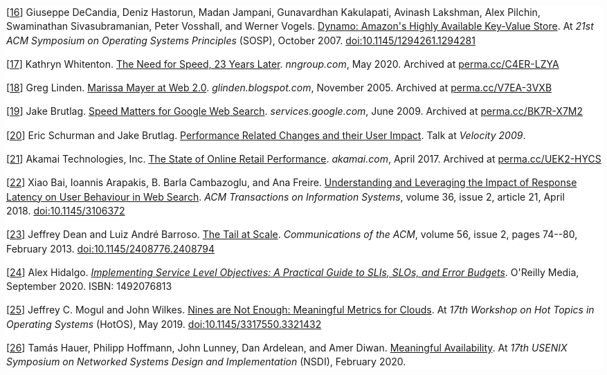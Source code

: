[[16](https://learning.oreilly.com/library/view/designing-data-intensive-applications/9781098119058/ch02.html#DeCandia2007_ch1-marker)] Giuseppe DeCandia, Deniz Hastorun, Madan Jampani, Gunavardhan Kakulapati, Avinash Lakshman, Alex Pilchin, Swaminathan Sivasubramanian, Peter Vosshall, and Werner Vogels. [Dynamo: Amazon's Highly Available Key-Value Store](http://www.allthingsdistributed.com/files/amazon-dynamo-sosp2007.pdf). At *21st ACM Symposium on Operating Systems Principles* (SOSP), October 2007. [doi:10.1145/1294261.1294281](https://doi.org/10.1145/1294261.1294281)

[[17](https://learning.oreilly.com/library/view/designing-data-intensive-applications/9781098119058/ch02.html#Whitenton2020-marker)] Kathryn Whitenton. [The Need for Speed, 23 Years Later](https://www.nngroup.com/articles/the-need-for-speed/). *nngroup.com*, May 2020. Archived at [perma.cc/C4ER-LZYA](https://perma.cc/C4ER-LZYA)

[[18](https://learning.oreilly.com/library/view/designing-data-intensive-applications/9781098119058/ch02.html#Linden2006-marker)] Greg Linden. [Marissa Mayer at Web 2.0](https://glinden.blogspot.com/2006/11/marissa-mayer-at-web-20.html). *glinden.blogspot.com*, November 2005. Archived at [perma.cc/V7EA-3VXB](https://perma.cc/V7EA-3VXB)

[[19](https://learning.oreilly.com/library/view/designing-data-intensive-applications/9781098119058/ch02.html#Brutlag2009-marker)] Jake Brutlag. [Speed Matters for Google Web Search](https://services.google.com/fh/files/blogs/google_delayexp.pdf). *services.google.com*, June 2009. Archived at [perma.cc/BK7R-X7M2](https://perma.cc/BK7R-X7M2)

[[20](https://learning.oreilly.com/library/view/designing-data-intensive-applications/9781098119058/ch02.html#Schurman2009-marker)] Eric Schurman and Jake Brutlag. [Performance Related Changes and their User Impact](https://www.youtube.com/watch?v=bQSE51-gr2s). Talk at *Velocity 2009*.

[[21](https://learning.oreilly.com/library/view/designing-data-intensive-applications/9781098119058/ch02.html#Akamai2017-marker)] Akamai Technologies, Inc. [The State of Online Retail Performance](https://web.archive.org/web/20210729180749/https://www.akamai.com/us/en/multimedia/documents/report/akamai-state-of-online-retail-performance-spring-2017.pdf). *akamai.com*, April 2017. Archived at [perma.cc/UEK2-HYCS](https://perma.cc/UEK2-HYCS)

[[22](https://learning.oreilly.com/library/view/designing-data-intensive-applications/9781098119058/ch02.html#Bai2017-marker)] Xiao Bai, Ioannis Arapakis, B. Barla Cambazoglu, and Ana Freire. [Understanding and Leveraging the Impact of Response Latency on User Behaviour in Web Search](https://iarapakis.github.io/papers/TOIS17.pdf). *ACM Transactions on Information Systems*, volume 36, issue 2, article 21, April 2018. [doi:10.1145/3106372](https://doi.org/10.1145/3106372)

[[23](https://learning.oreilly.com/library/view/designing-data-intensive-applications/9781098119058/ch02.html#Dean2013-marker)] Jeffrey Dean and Luiz André Barroso. [The Tail at Scale](http://cacm.acm.org/magazines/2013/2/160173-the-tail-at-scale/fulltext). *Communications of the ACM*, volume 56, issue 2, pages 74--80, February 2013. [doi:10.1145/2408776.2408794](https://doi.org/10.1145/2408776.2408794)

[[24](https://learning.oreilly.com/library/view/designing-data-intensive-applications/9781098119058/ch02.html#Hidalgo2020-marker)] Alex Hidalgo. [*Implementing Service Level Objectives: A Practical Guide to SLIs, SLOs, and Error Budgets*](https://www.oreilly.com/library/view/implementing-service-level/9781492076803/). O'Reilly Media, September 2020. ISBN: 1492076813

[[25](https://learning.oreilly.com/library/view/designing-data-intensive-applications/9781098119058/ch02.html#Mogul2019-marker)] Jeffrey C. Mogul and John Wilkes. [Nines are Not Enough: Meaningful Metrics for Clouds](https://research.google/pubs/pub48033/). At *17th Workshop on Hot Topics in Operating Systems* (HotOS), May 2019. [doi:10.1145/3317550.3321432](https://doi.org/10.1145/3317550.3321432)

[[26](https://learning.oreilly.com/library/view/designing-data-intensive-applications/9781098119058/ch02.html#Hauer2020-marker)] Tamás Hauer, Philipp Hoffmann, John Lunney, Dan Ardelean, and Amer Diwan. [Meaningful Availability](https://www.usenix.org/conference/nsdi20/presentation/hauer). At *17th USENIX Symposium on Networked Systems Design and Implementation* (NSDI), February 2020.

